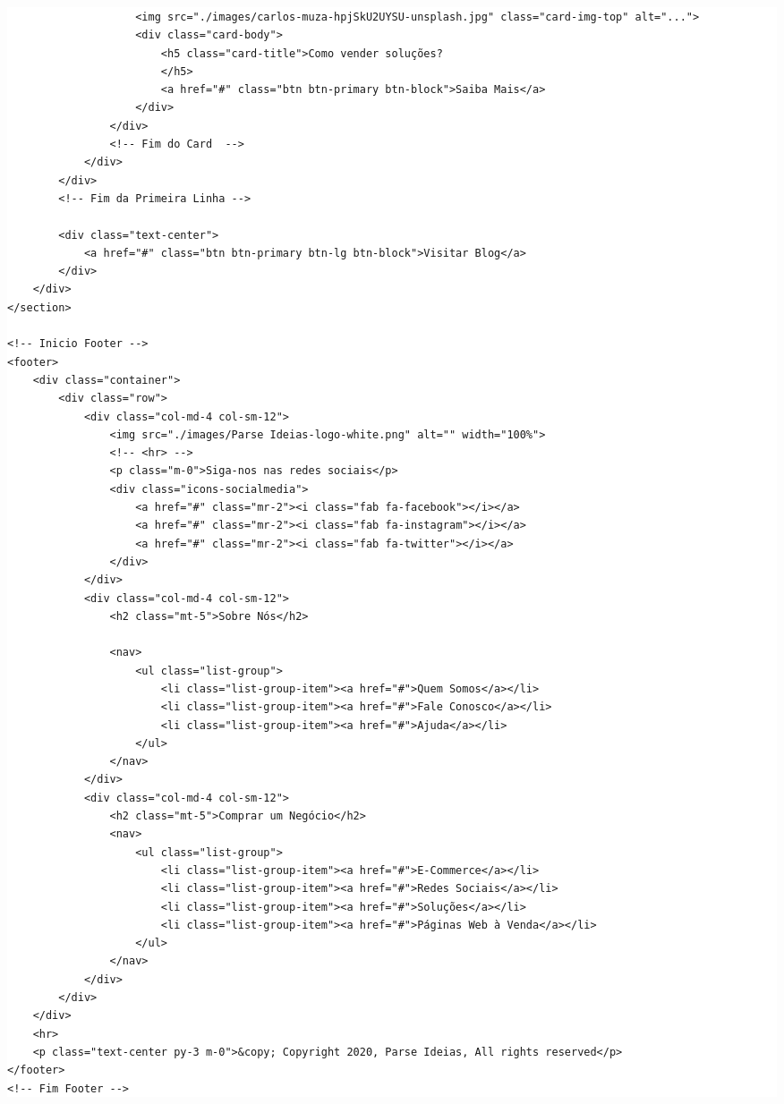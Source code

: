                         <img src="./images/carlos-muza-hpjSkU2UYSU-unsplash.jpg" class="card-img-top" alt="...">
                        <div class="card-body">
                            <h5 class="card-title">Como vender soluções?
                            </h5>
                            <a href="#" class="btn btn-primary btn-block">Saiba Mais</a>
                        </div>
                    </div>
                    <!-- Fim do Card  -->
                </div>
            </div>
            <!-- Fim da Primeira Linha -->

            <div class="text-center">
                <a href="#" class="btn btn-primary btn-lg btn-block">Visitar Blog</a>
            </div>
        </div>
    </section>

    <!-- Inicio Footer -->
    <footer>
        <div class="container">
            <div class="row">
                <div class="col-md-4 col-sm-12">
                    <img src="./images/Parse Ideias-logo-white.png" alt="" width="100%">
                    <!-- <hr> -->
                    <p class="m-0">Siga-nos nas redes sociais</p>
                    <div class="icons-socialmedia">
                        <a href="#" class="mr-2"><i class="fab fa-facebook"></i></a>
                        <a href="#" class="mr-2"><i class="fab fa-instagram"></i></a>
                        <a href="#" class="mr-2"><i class="fab fa-twitter"></i></a>
                    </div>
                </div>
                <div class="col-md-4 col-sm-12">
                    <h2 class="mt-5">Sobre Nós</h2>

                    <nav>
                        <ul class="list-group">
                            <li class="list-group-item"><a href="#">Quem Somos</a></li>
                            <li class="list-group-item"><a href="#">Fale Conosco</a></li>
                            <li class="list-group-item"><a href="#">Ajuda</a></li>
                        </ul>
                    </nav>
                </div>
                <div class="col-md-4 col-sm-12">
                    <h2 class="mt-5">Comprar um Negócio</h2>
                    <nav>
                        <ul class="list-group">
                            <li class="list-group-item"><a href="#">E-Commerce</a></li>
                            <li class="list-group-item"><a href="#">Redes Sociais</a></li>
                            <li class="list-group-item"><a href="#">Soluções</a></li>
                            <li class="list-group-item"><a href="#">Páginas Web à Venda</a></li>
                        </ul>
                    </nav>
                </div>
            </div>
        </div>
        <hr>
        <p class="text-center py-3 m-0">&copy; Copyright 2020, Parse Ideias, All rights reserved</p>
    </footer>
    <!-- Fim Footer -->
